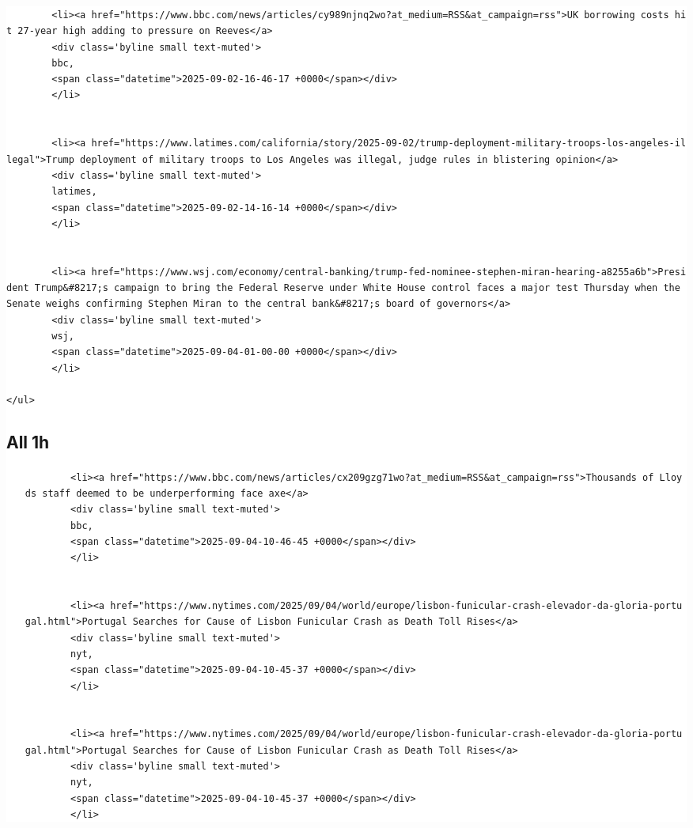 
            <li><a href="https://www.bbc.com/news/articles/cy989njnq2wo?at_medium=RSS&at_campaign=rss">UK borrowing costs hit 27-year high adding to pressure on Reeves</a>
            <div class='byline small text-muted'>
            bbc, 
            <span class="datetime">2025-09-02-16-46-17 +0000</span></div>
            </li>
        

            <li><a href="https://www.latimes.com/california/story/2025-09-02/trump-deployment-military-troops-los-angeles-illegal">Trump deployment of military troops to Los Angeles was illegal, judge rules in blistering opinion</a>
            <div class='byline small text-muted'>
            latimes, 
            <span class="datetime">2025-09-02-14-16-14 +0000</span></div>
            </li>
        

            <li><a href="https://www.wsj.com/economy/central-banking/trump-fed-nominee-stephen-miran-hearing-a8255a6b">President Trump&#8217;s campaign to bring the Federal Reserve under White House control faces a major test Thursday when the Senate weighs confirming Stephen Miran to the central bank&#8217;s board of governors</a>
            <div class='byline small text-muted'>
            wsj, 
            <span class="datetime">2025-09-04-01-00-00 +0000</span></div>
            </li>
        
    </ul>
</div>

<div id="all1h" class="col-12">
    <h2>All 1h</h2>
    <ul>
        
            <li><a href="https://www.bbc.com/news/articles/cx209gzg71wo?at_medium=RSS&at_campaign=rss">Thousands of Lloyds staff deemed to be underperforming face axe</a>
            <div class='byline small text-muted'>
            bbc, 
            <span class="datetime">2025-09-04-10-46-45 +0000</span></div>
            </li>
        

            <li><a href="https://www.nytimes.com/2025/09/04/world/europe/lisbon-funicular-crash-elevador-da-gloria-portugal.html">Portugal Searches for Cause of Lisbon Funicular Crash as Death Toll Rises</a>
            <div class='byline small text-muted'>
            nyt, 
            <span class="datetime">2025-09-04-10-45-37 +0000</span></div>
            </li>
        

            <li><a href="https://www.nytimes.com/2025/09/04/world/europe/lisbon-funicular-crash-elevador-da-gloria-portugal.html">Portugal Searches for Cause of Lisbon Funicular Crash as Death Toll Rises</a>
            <div class='byline small text-muted'>
            nyt, 
            <span class="datetime">2025-09-04-10-45-37 +0000</span></div>
            </li>
        